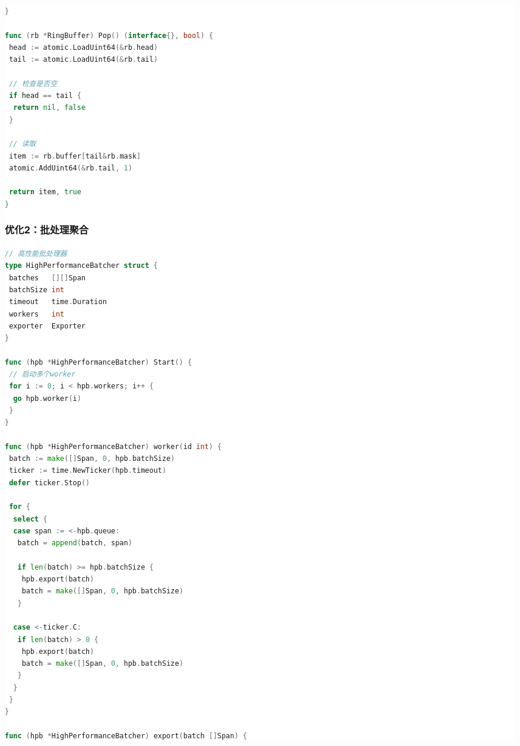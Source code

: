 ```go
}

func (rb *RingBuffer) Pop() (interface{}, bool) {
 head := atomic.LoadUint64(&rb.head)
 tail := atomic.LoadUint64(&rb.tail)
 
 // 检查是否空
 if head == tail {
  return nil, false
 }
 
 // 读取
 item := rb.buffer[tail&rb.mask]
 atomic.AddUint64(&rb.tail, 1)
 
 return item, true
}
```

### 优化2：批处理聚合

```go
// 高性能批处理器
type HighPerformanceBatcher struct {
 batches   [][]Span
 batchSize int
 timeout   time.Duration
 workers   int
 exporter  Exporter
}

func (hpb *HighPerformanceBatcher) Start() {
 // 启动多个worker
 for i := 0; i < hpb.workers; i++ {
  go hpb.worker(i)
 }
}

func (hpb *HighPerformanceBatcher) worker(id int) {
 batch := make([]Span, 0, hpb.batchSize)
 ticker := time.NewTicker(hpb.timeout)
 defer ticker.Stop()
 
 for {
  select {
  case span := <-hpb.queue:
   batch = append(batch, span)
   
   if len(batch) >= hpb.batchSize {
    hpb.export(batch)
    batch = make([]Span, 0, hpb.batchSize)
   }
   
  case <-ticker.C:
   if len(batch) > 0 {
    hpb.export(batch)
    batch = make([]Span, 0, hpb.batchSize)
   }
  }
 }
}

func (hpb *HighPerformanceBatcher) export(batch []Span) {
```